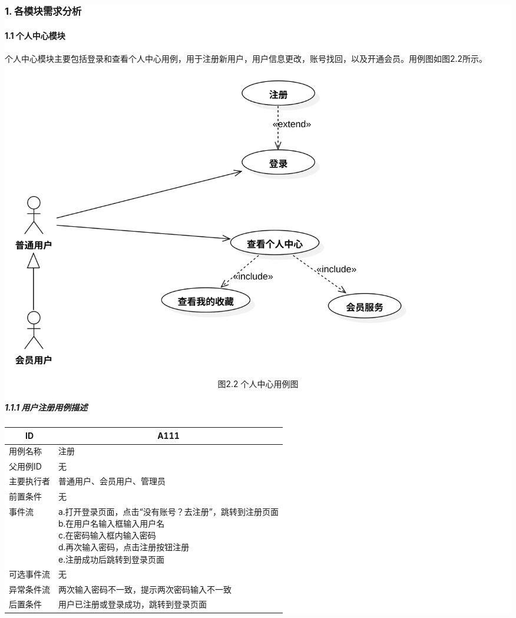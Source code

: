 ### 1. 各模块需求分析

#### 1.1 个人中心模块

个人中心模块主要包括登录和查看个人中心用例，用于注册新用户，用户信息更改，账号找回，以及开通会员。用例图如图2.2所示。

<img src="assets/%E4%B8%AA%E4%BA%BA%E4%B8%AD%E5%BF%83.svg" style="zoom:67%;" />

<center>图2.2 个人中心用例图</center>

##### 1.1.1  用户注册用例描述

| ID         | A111                                                         |
| ---------- | ------------------------------------------------------------ |
| 用例名称   | 注册                                                         |
| 父用例ID   | 无                                                           |
| 主要执行者 | 普通用户、会员用户、管理员                                   |
| 前置条件   | 无                                                           |
| 事件流     | a.打开登录页面，点击“没有账号？去注册”，跳转到注册页面<br/>b.在用户名输入框输入用户名<br/>c.在密码输入框内输入密码<br/>d.再次输入密码，点击注册按钮注册<br/>e.注册成功后跳转到登录页面 |
| 可选事件流 | 无                                                           |
| 异常条件流 | 两次输入密码不一致，提示两次密码输入不一致                   |
| 后置条件   | 用户已注册或登录成功，跳转到登录页面                         |
